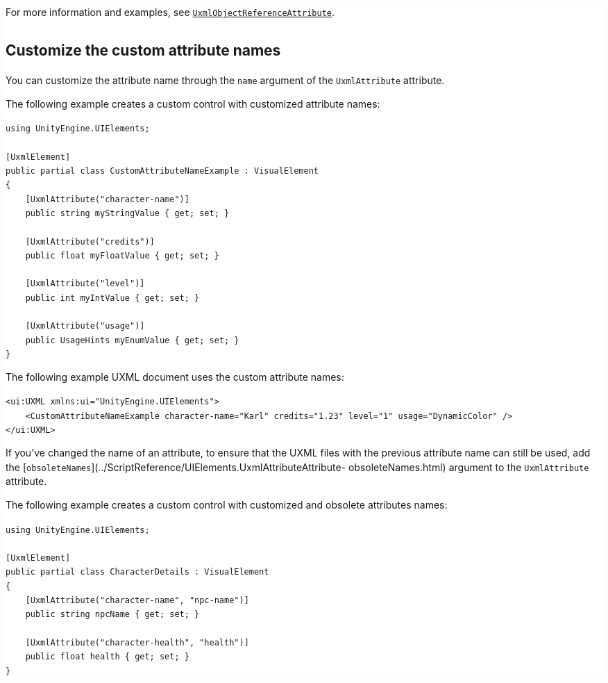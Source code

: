 For more information and examples, see
[`UxmlObjectReferenceAttribute`](../ScriptReference/UIElements.UxmlObjectReferenceAttribute.html).

## Customize the custom attribute names

You can customize the attribute name through the `name` argument of the
`UxmlAttribute` attribute.

The following example creates a custom control with customized attribute
names:

    
    
    using UnityEngine.UIElements;
    
    [UxmlElement]
    public partial class CustomAttributeNameExample : VisualElement
    {
        [UxmlAttribute("character-name")]
        public string myStringValue { get; set; }
    
        [UxmlAttribute("credits")]
        public float myFloatValue { get; set; }
    
        [UxmlAttribute("level")]
        public int myIntValue { get; set; }
    
        [UxmlAttribute("usage")]
        public UsageHints myEnumValue { get; set; }
    }
    

The following example UXML document uses the custom attribute names:

    
    
    <ui:UXML xmlns:ui="UnityEngine.UIElements">
        <CustomAttributeNameExample character-name="Karl" credits="1.23" level="1" usage="DynamicColor" />
    </ui:UXML>
    

If you’ve changed the name of an attribute, to ensure that the UXML files with
the previous attribute name can still be used, add the
[`obsoleteNames`](../ScriptReference/UIElements.UxmlAttributeAttribute-
obsoleteNames.html) argument to the `UxmlAttribute` attribute.

The following example creates a custom control with customized and obsolete
attributes names:

    
    
    using UnityEngine.UIElements;
    
    [UxmlElement]
    public partial class CharacterDetails : VisualElement
    {
        [UxmlAttribute("character-name", "npc-name")]
        public string npcName { get; set; }
    
        [UxmlAttribute("character-health", "health")]
        public float health { get; set; }
    }
    